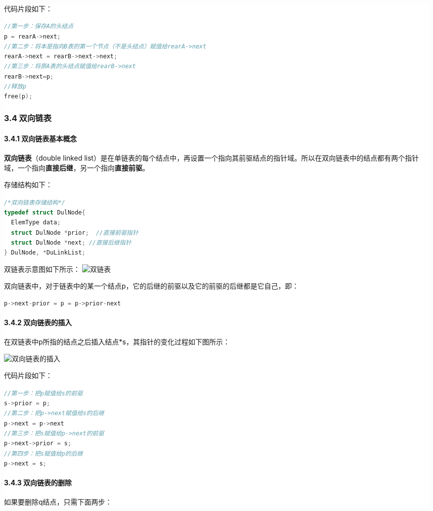 代码片段如下：
```c
//第一步：保存A的头结点
p = rearA->next;  
//第二步：将本是指向B表的第一个节点（不是头结点）赋值给rearA->next
rearA->next = rearB->next->next;
//第三步：将原A表的头结点赋值给rearB->next
rearB->next=p;
//释放p
free(p);

```
### 3.4 双向链表
#### 3.4.1 双向链表基本概念
**双向链表**（double linked list）是在单链表的每个结点中，再设置一个指向其前驱结点的指针域。所以在双向链表中的结点都有两个指针域，一个指向**直接后继**，另一个指向**直接前驱**。

存储结构如下：
```c
/*双向链表存储结构*/
typedef struct DulNode{
  ElemType data;
  struct DulNode *prior;  //直接前驱指针
  struct DulNode *next; //直接后继指针
} DulNode, *DuLinkList;

```
双链表示意图如下所示：
![双链表](https://cdn.jsdelivr.net/gh/willpast/image/blog/ds_algo/dll.png)

双向链表中，对于链表中的某一个结点p，它的后继的前驱以及它的前驱的后继都是它自己，即：
```c
p->next-prior = p = p->prior-next

```
#### 3.4.2 双向链表的插入
在双链表中p所指的结点之后插入结点*s，其指针的变化过程如下图所示：

![双向链表的插入](https://cdn.jsdelivr.net/gh/willpast/image/blog/ds_algo/dll-insert.png)

代码片段如下：
```c
//第一步：把p赋值给s的前驱
s->prior = p;
//第二步：把p->next赋值给s的后继
p->next = p->next
//第三步：把s赋值给p->next的前驱
p->next->prior = s;
//第四步：把s赋值给p的后继
p->next = s;

```
#### 3.4.3 双向链表的删除
如果要删除q结点，只需下面两步：
